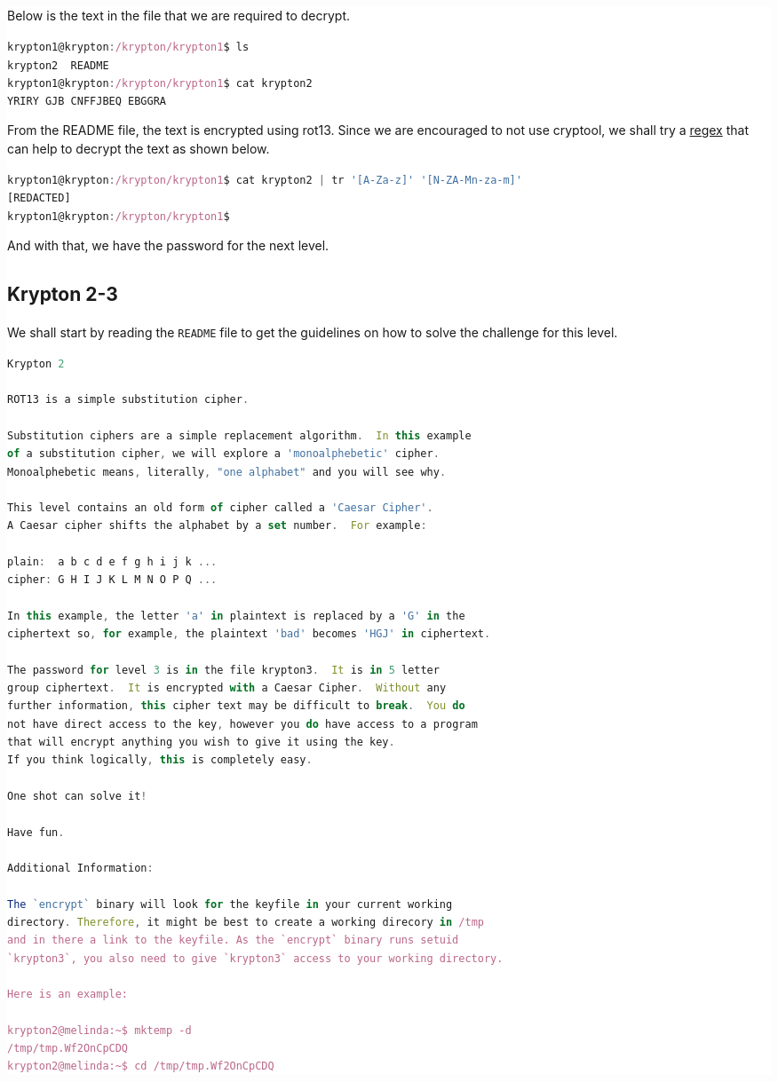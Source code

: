 Below is the text in the file that we are required to decrypt.

```jsx
krypton1@krypton:/krypton/krypton1$ ls
krypton2  README
krypton1@krypton:/krypton/krypton1$ cat krypton2 
YRIRY GJB CNFFJBEQ EBGGRA
```

From the README file, the text is encrypted using rot13.  Since we are encouraged to not use cryptool, we shall try a [regex](https://stackoverflow.com/questions/5442436/using-rot13-and-tr-command-for-having-an-encrypted-email-address) that can help to decrypt the text as shown below.

```jsx
krypton1@krypton:/krypton/krypton1$ cat krypton2 | tr '[A-Za-z]' '[N-ZA-Mn-za-m]'
[REDACTED]
krypton1@krypton:/krypton/krypton1$ 
```

And with that, we have the password for the next level.

## Krypton 2-3

We shall start by reading the `README` file to get the guidelines on how to solve the challenge for this level.

```jsx
Krypton 2

ROT13 is a simple substitution cipher.

Substitution ciphers are a simple replacement algorithm.  In this example
of a substitution cipher, we will explore a 'monoalphebetic' cipher.
Monoalphebetic means, literally, "one alphabet" and you will see why.

This level contains an old form of cipher called a 'Caesar Cipher'.
A Caesar cipher shifts the alphabet by a set number.  For example:

plain:	a b c d e f g h i j k ...
cipher:	G H I J K L M N O P Q ...

In this example, the letter 'a' in plaintext is replaced by a 'G' in the
ciphertext so, for example, the plaintext 'bad' becomes 'HGJ' in ciphertext.

The password for level 3 is in the file krypton3.  It is in 5 letter
group ciphertext.  It is encrypted with a Caesar Cipher.  Without any 
further information, this cipher text may be difficult to break.  You do 
not have direct access to the key, however you do have access to a program 
that will encrypt anything you wish to give it using the key.  
If you think logically, this is completely easy.

One shot can solve it!

Have fun.

Additional Information:

The `encrypt` binary will look for the keyfile in your current working
directory. Therefore, it might be best to create a working direcory in /tmp
and in there a link to the keyfile. As the `encrypt` binary runs setuid
`krypton3`, you also need to give `krypton3` access to your working directory.

Here is an example:

krypton2@melinda:~$ mktemp -d
/tmp/tmp.Wf2OnCpCDQ
krypton2@melinda:~$ cd /tmp/tmp.Wf2OnCpCDQ
```